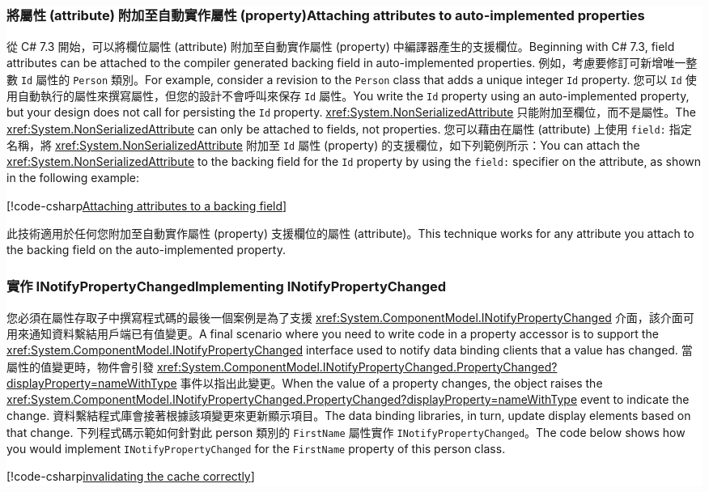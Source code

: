 ### <a name="attaching-attributes-to-auto-implemented-properties"></a><span data-ttu-id="49e6a-183">將屬性 (attribute) 附加至自動實作屬性 (property)</span><span class="sxs-lookup"><span data-stu-id="49e6a-183">Attaching attributes to auto-implemented properties</span></span>

<span data-ttu-id="49e6a-184">從 C# 7.3 開始，可以將欄位屬性 (attribute) 附加至自動實作屬性 (property) 中編譯器產生的支援欄位。</span><span class="sxs-lookup"><span data-stu-id="49e6a-184">Beginning with C# 7.3, field attributes can be attached to the compiler generated backing field in auto-implemented properties.</span></span> <span data-ttu-id="49e6a-185">例如，考慮要修訂可新增唯一整數 `Id` 屬性的 `Person` 類別。</span><span class="sxs-lookup"><span data-stu-id="49e6a-185">For example, consider a revision to the `Person` class that adds a unique integer `Id` property.</span></span>
<span data-ttu-id="49e6a-186">您可以 `Id` 使用自動執行的屬性來撰寫屬性，但您的設計不會呼叫來保存 `Id` 屬性。</span><span class="sxs-lookup"><span data-stu-id="49e6a-186">You write the `Id` property using an auto-implemented property, but your design does not call for persisting the `Id` property.</span></span> <span data-ttu-id="49e6a-187"><xref:System.NonSerializedAttribute> 只能附加至欄位，而不是屬性。</span><span class="sxs-lookup"><span data-stu-id="49e6a-187">The <xref:System.NonSerializedAttribute> can only be attached to fields, not properties.</span></span> <span data-ttu-id="49e6a-188">您可以藉由在屬性 (attribute) 上使用 `field:` 指定名稱，將 <xref:System.NonSerializedAttribute> 附加至 `Id` 屬性 (property) 的支援欄位，如下列範例所示：</span><span class="sxs-lookup"><span data-stu-id="49e6a-188">You can attach the <xref:System.NonSerializedAttribute> to the backing field for the `Id` property by using the `field:` specifier on the attribute, as shown in the following example:</span></span>

[!code-csharp[Attaching attributes to a backing field](../../samples/snippets/csharp/properties/Person.cs#14)]

<span data-ttu-id="49e6a-189">此技術適用於任何您附加至自動實作屬性 (property) 支援欄位的屬性 (attribute)。</span><span class="sxs-lookup"><span data-stu-id="49e6a-189">This technique works for any attribute you attach to the backing field on the auto-implemented property.</span></span>

### <a name="implementing-inotifypropertychanged"></a><span data-ttu-id="49e6a-190">實作 INotifyPropertyChanged</span><span class="sxs-lookup"><span data-stu-id="49e6a-190">Implementing INotifyPropertyChanged</span></span>

<span data-ttu-id="49e6a-191">您必須在屬性存取子中撰寫程式碼的最後一個案例是為了支援 <xref:System.ComponentModel.INotifyPropertyChanged> 介面，該介面可用來通知資料繫結用戶端已有值變更。</span><span class="sxs-lookup"><span data-stu-id="49e6a-191">A final scenario where you need to write code in a property accessor is to support the <xref:System.ComponentModel.INotifyPropertyChanged> interface used to notify data binding clients that a value has changed.</span></span> <span data-ttu-id="49e6a-192">當屬性的值變更時，物件會引發 <xref:System.ComponentModel.INotifyPropertyChanged.PropertyChanged?displayProperty=nameWithType> 事件以指出此變更。</span><span class="sxs-lookup"><span data-stu-id="49e6a-192">When the value of a property changes, the object raises the <xref:System.ComponentModel.INotifyPropertyChanged.PropertyChanged?displayProperty=nameWithType> event to indicate the change.</span></span> <span data-ttu-id="49e6a-193">資料繫結程式庫會接著根據該項變更來更新顯示項目。</span><span class="sxs-lookup"><span data-stu-id="49e6a-193">The data binding libraries, in turn, update display elements based on that change.</span></span> <span data-ttu-id="49e6a-194">下列程式碼示範如何針對此 person 類別的 `FirstName` 屬性實作 `INotifyPropertyChanged`。</span><span class="sxs-lookup"><span data-stu-id="49e6a-194">The code below shows how you would implement `INotifyPropertyChanged` for the `FirstName` property of this person class.</span></span>

[!code-csharp[invalidating the cache correctly](../../samples/snippets/csharp/properties/Person.cs#15)]
